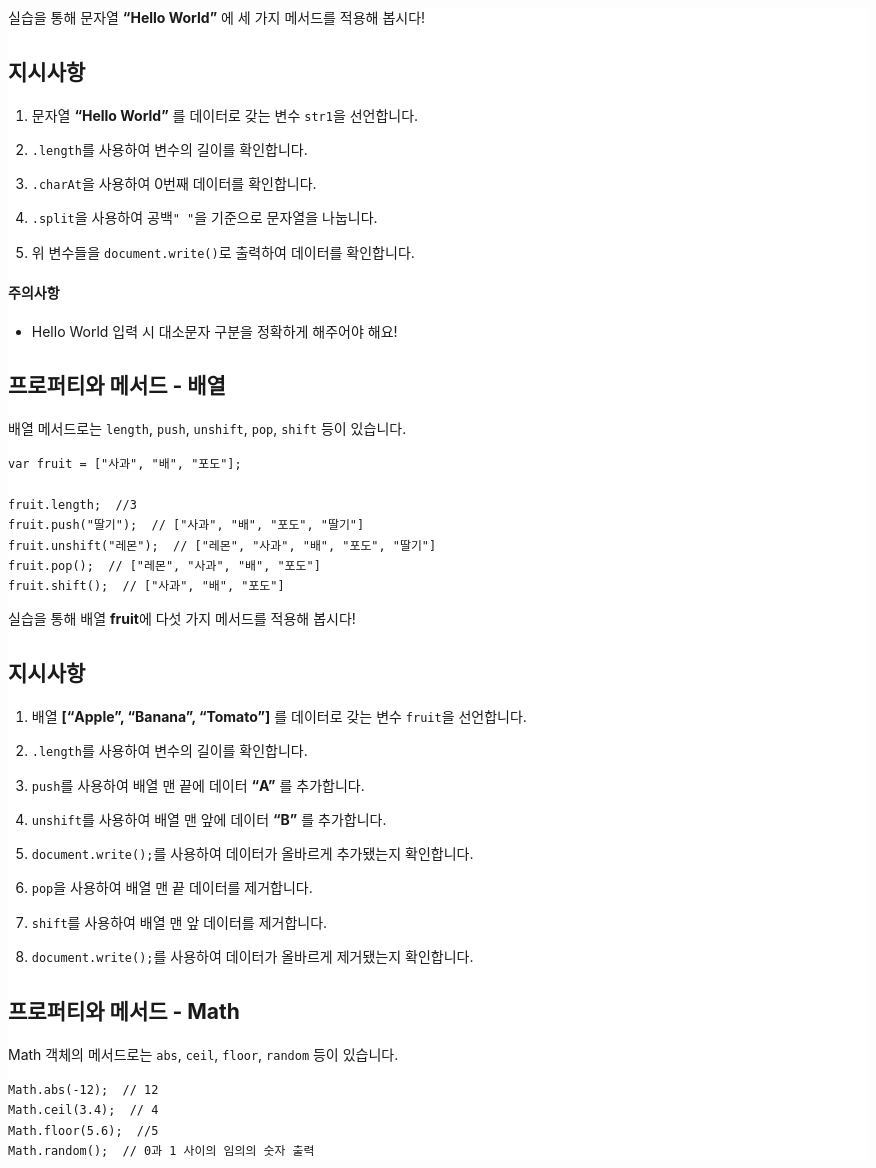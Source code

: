 실습을 통해 문자열 **“Hello World”** 에 세 가지 메서드를 적용해 봅시다!

## 지시사항

1.  문자열 **“Hello World”** 를 데이터로 갖는 변수 `str1`을 선언합니다.
    
2.  `.length`를 사용하여 변수의 길이를 확인합니다.
    
3.  `.charAt`을 사용하여 0번째 데이터를 확인합니다.
    
4.  `.split`을 사용하여 공백`" "`을 기준으로 문자열을 나눕니다.
    
5.  위 변수들을 `document.write()`로 출력하여 데이터를 확인합니다.
    

#### 주의사항

-   Hello World 입력 시 대소문자 구분을 정확하게 해주어야 해요!

## 프로퍼티와 메서드 - 배열

배열 메서드로는 `length`, `push`, `unshift`, `pop`, `shift` 등이 있습니다.

```
var fruit = ["사과", "배", "포도"];

fruit.length;  //3
fruit.push("딸기");  // ["사과", "배", "포도", "딸기"]
fruit.unshift("레몬");  // ["레몬", "사과", "배", "포도", "딸기"]
fruit.pop();  // ["레몬", "사과", "배", "포도"]
fruit.shift();  // ["사과", "배", "포도"]
```

실습을 통해 배열 **fruit**에 다섯 가지 메서드를 적용해 봅시다!

## 지시사항

1.  배열 **[“Apple”, “Banana”, “Tomato”]** 를 데이터로 갖는 변수 `fruit`을 선언합니다.
    
2.  `.length`를 사용하여 변수의 길이를 확인합니다.
    
3.  `push`를 사용하여 배열 맨 끝에 데이터 **“A”** 를 추가합니다.
    
4.  `unshift`를 사용하여 배열 맨 앞에 데이터 **“B”** 를 추가합니다.
    
5.  `document.write();`를 사용하여 데이터가 올바르게 추가됐는지 확인합니다.
    
6.  `pop`을 사용하여 배열 맨 끝 데이터를 제거합니다.
    
7.  `shift`를 사용하여 배열 맨 앞 데이터를 제거합니다.
    
8.  `document.write();`를 사용하여 데이터가 올바르게 제거됐는지 확인합니다.

## 프로퍼티와 메서드 - Math

Math 객체의 메서드로는 `abs`, `ceil`, `floor`, `random` 등이 있습니다.

```
Math.abs(-12);  // 12
Math.ceil(3.4);  // 4
Math.floor(5.6);  //5
Math.random();  // 0과 1 사이의 임의의 숫자 출력
```
